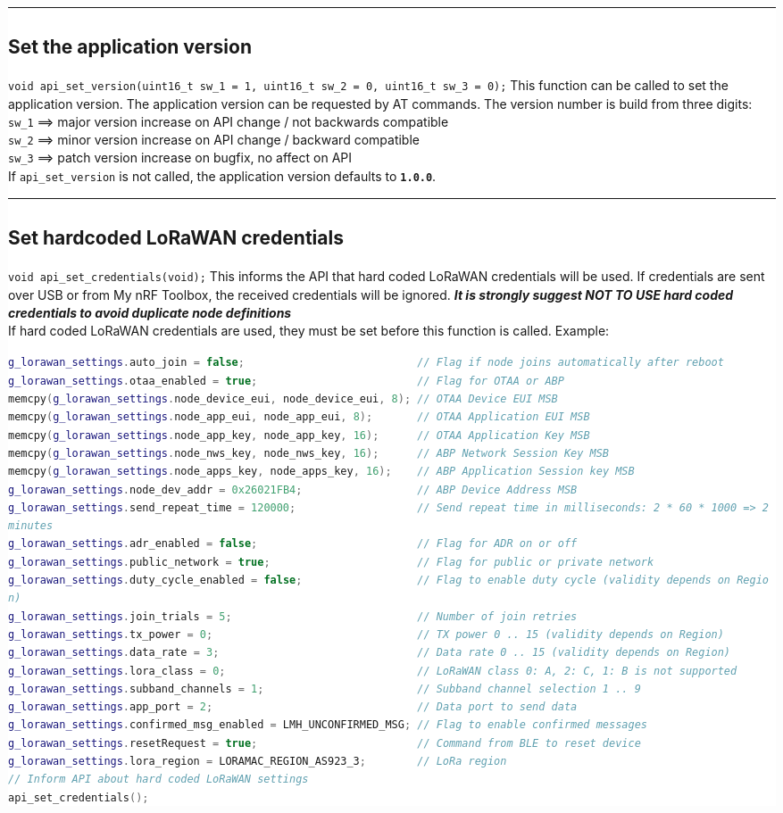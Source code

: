 ----
## Set the application version
`void api_set_version(uint16_t sw_1 = 1, uint16_t sw_2 = 0, uint16_t sw_3 = 0);`
This function can be called to set the application version. The application version can be requested by AT commands.
The version number is build from three digits:    
`sw_1` ==> major version increase on API change / not backwards compatible    
`sw_2` ==> minor version increase on API change / backward compatible    
`sw_3` ==> patch version increase on bugfix, no affect on API     
If `api_set_version` is not called, the application version defaults to **`1.0.0`**.    

----

## Set hardcoded LoRaWAN credentials
`void api_set_credentials(void);`
This informs the API that hard coded LoRaWAN credentials will be used. If credentials are sent over USB or from My nRF Toolbox, the received credentials will be ignored. _**It is strongly suggest NOT TO USE hard coded credentials to avoid duplicate node definitions**_    
If hard coded LoRaWAN credentials are used, they must be set before this function is called. Example:    
```c++
g_lorawan_settings.auto_join = false;							// Flag if node joins automatically after reboot
g_lorawan_settings.otaa_enabled = true;							// Flag for OTAA or ABP
memcpy(g_lorawan_settings.node_device_eui, node_device_eui, 8); // OTAA Device EUI MSB
memcpy(g_lorawan_settings.node_app_eui, node_app_eui, 8);		// OTAA Application EUI MSB
memcpy(g_lorawan_settings.node_app_key, node_app_key, 16);		// OTAA Application Key MSB
memcpy(g_lorawan_settings.node_nws_key, node_nws_key, 16);		// ABP Network Session Key MSB
memcpy(g_lorawan_settings.node_apps_key, node_apps_key, 16);	// ABP Application Session key MSB
g_lorawan_settings.node_dev_addr = 0x26021FB4;					// ABP Device Address MSB
g_lorawan_settings.send_repeat_time = 120000;					// Send repeat time in milliseconds: 2 * 60 * 1000 => 2 minutes
g_lorawan_settings.adr_enabled = false;							// Flag for ADR on or off
g_lorawan_settings.public_network = true;						// Flag for public or private network
g_lorawan_settings.duty_cycle_enabled = false;					// Flag to enable duty cycle (validity depends on Region)
g_lorawan_settings.join_trials = 5;								// Number of join retries
g_lorawan_settings.tx_power = 0;								// TX power 0 .. 15 (validity depends on Region)
g_lorawan_settings.data_rate = 3;								// Data rate 0 .. 15 (validity depends on Region)
g_lorawan_settings.lora_class = 0;								// LoRaWAN class 0: A, 2: C, 1: B is not supported
g_lorawan_settings.subband_channels = 1;						// Subband channel selection 1 .. 9
g_lorawan_settings.app_port = 2;								// Data port to send data
g_lorawan_settings.confirmed_msg_enabled = LMH_UNCONFIRMED_MSG; // Flag to enable confirmed messages
g_lorawan_settings.resetRequest = true;							// Command from BLE to reset device
g_lorawan_settings.lora_region = LORAMAC_REGION_AS923_3;		// LoRa region
// Inform API about hard coded LoRaWAN settings
api_set_credentials();
```
